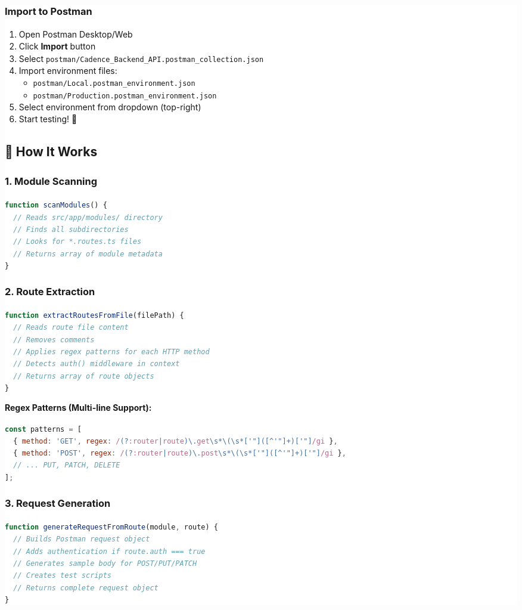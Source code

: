 ### Import to Postman

1. Open Postman Desktop/Web
2. Click **Import** button
3. Select `postman/Cadence_Backend_API.postman_collection.json`
4. Import environment files:
   - `postman/Local.postman_environment.json`
   - `postman/Production.postman_environment.json`
5. Select environment from dropdown (top-right)
6. Start testing! 🎉

## 🔧 How It Works

### 1. Module Scanning

```javascript
function scanModules() {
  // Reads src/app/modules/ directory
  // Finds all subdirectories
  // Looks for *.routes.ts files
  // Returns array of module metadata
}
```

### 2. Route Extraction

```javascript
function extractRoutesFromFile(filePath) {
  // Reads route file content
  // Removes comments
  // Applies regex patterns for each HTTP method
  // Detects auth() middleware in context
  // Returns array of route objects
}
```

**Regex Patterns (Multi-line Support):**
```javascript
const patterns = [
  { method: 'GET', regex: /(?:router|route)\.get\s*\(\s*['"]([^'"]+)['"]/gi },
  { method: 'POST', regex: /(?:router|route)\.post\s*\(\s*['"]([^'"]+)['"]/gi },
  // ... PUT, PATCH, DELETE
];
```

### 3. Request Generation

```javascript
function generateRequestFromRoute(module, route) {
  // Builds Postman request object
  // Adds authentication if route.auth === true
  // Generates sample body for POST/PUT/PATCH
  // Creates test scripts
  // Returns complete request object
}
```
